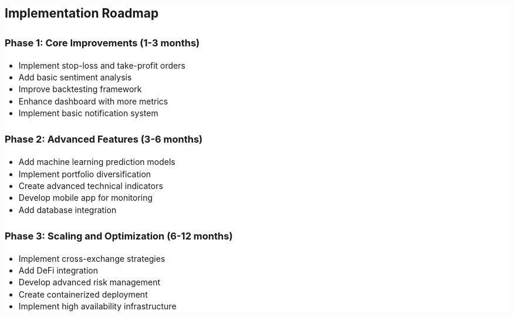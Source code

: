 ## Implementation Roadmap

### Phase 1: Core Improvements (1-3 months)
- Implement stop-loss and take-profit orders
- Add basic sentiment analysis
- Improve backtesting framework
- Enhance dashboard with more metrics
- Implement basic notification system

### Phase 2: Advanced Features (3-6 months)
- Add machine learning prediction models
- Implement portfolio diversification
- Create advanced technical indicators
- Develop mobile app for monitoring
- Add database integration

### Phase 3: Scaling and Optimization (6-12 months)
- Implement cross-exchange strategies
- Add DeFi integration
- Develop advanced risk management
- Create containerized deployment
- Implement high availability infrastructure
